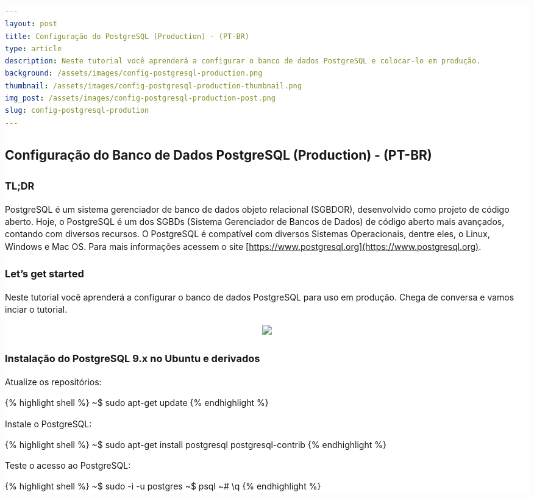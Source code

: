 ```yaml
---
layout: post
title: Configuração do PostgreSQL (Production) - (PT-BR)
type: article
description: Neste tutorial você aprenderá a configurar o banco de dados PostgreSQL e colocar-lo em produção.
background: /assets/images/config-postgresql-production.png
thumbnail: /assets/images/config-postgresql-production-thumbnail.png
img_post: /assets/images/config-postgresql-production-post.png
slug: config-postgresql-prodution
---
```


Configuração do Banco de Dados PostgreSQL (Production) - (PT-BR)
------

### TL;DR

PostgreSQL é um sistema gerenciador de banco de dados objeto relacional (SGBDOR), desenvolvido como projeto de código aberto. Hoje, o PostgreSQL é um dos SGBDs (Sistema Gerenciador de Bancos de Dados) de código aberto mais avançados, contando com diversos recursos. O PostgreSQL é compatível com diversos Sistemas Operacionais, dentre eles, o Linux, Windows e Mac OS. Para mais informações acessem o site [https://www.postgresql.org](https://www.postgresql.org).

### Let’s get started

Neste tutorial você aprenderá a configurar o banco de dados PostgreSQL para uso em produção. Chega de conversa e vamos inciar o tutorial.

<p style="text-align: center;">
  <img src="{{ site.baseurl }}/assets/images/getstart-underwood.gif" style="width: 50%;"/>
</p>

### Instalação do PostgreSQL 9.x no Ubuntu e derivados

Atualize os repositórios:

{% highlight shell %}
~$ sudo apt-get update
{% endhighlight %}

Instale o PostgreSQL:

{% highlight shell %}
~$ sudo apt-get install postgresql postgresql-contrib
{% endhighlight %}

Teste o acesso ao PostgreSQL:

{% highlight shell %}
~$ sudo -i -u postgres
~$ psql
~# \q
{% endhighlight %}
